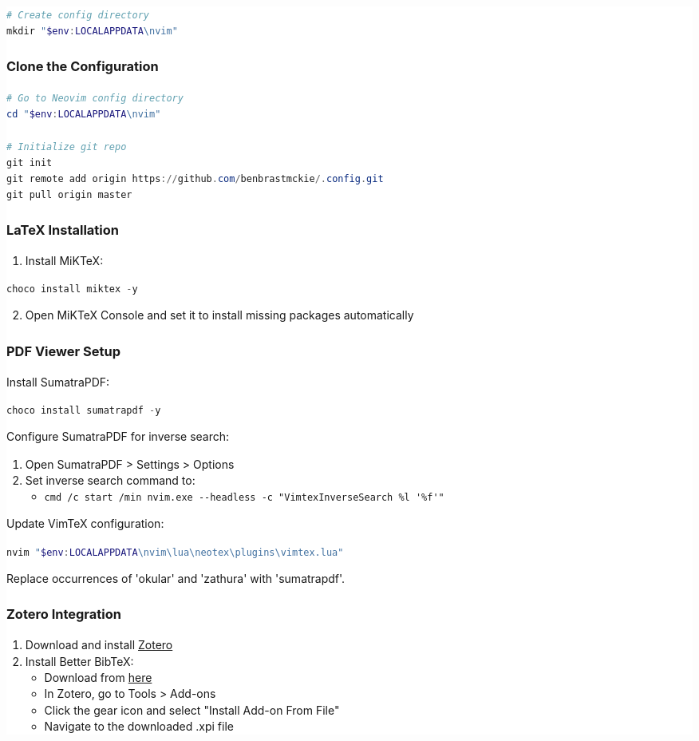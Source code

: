```powershell
# Create config directory
mkdir "$env:LOCALAPPDATA\nvim"
```

### Clone the Configuration

```powershell
# Go to Neovim config directory
cd "$env:LOCALAPPDATA\nvim"

# Initialize git repo
git init
git remote add origin https://github.com/benbrastmckie/.config.git
git pull origin master
```

### LaTeX Installation

1. Install MiKTeX:

```powershell
choco install miktex -y
```

2. Open MiKTeX Console and set it to install missing packages automatically

### PDF Viewer Setup

Install SumatraPDF:

```powershell
choco install sumatrapdf -y
```

Configure SumatraPDF for inverse search:
1. Open SumatraPDF > Settings > Options
2. Set inverse search command to:
   - `cmd /c start /min nvim.exe --headless -c "VimtexInverseSearch %l '%f'"`

Update VimTeX configuration:

```powershell
nvim "$env:LOCALAPPDATA\nvim\lua\neotex\plugins\vimtex.lua"
```

Replace occurrences of 'okular' and 'zathura' with 'sumatrapdf'.

### Zotero Integration

1. Download and install [Zotero](https://www.zotero.org/download/)
2. Install Better BibTeX:
   - Download from [here](https://retorque.re/zotero-better-bibtex/installation/)
   - In Zotero, go to Tools > Add-ons
   - Click the gear icon and select "Install Add-on From File"
   - Navigate to the downloaded .xpi file
